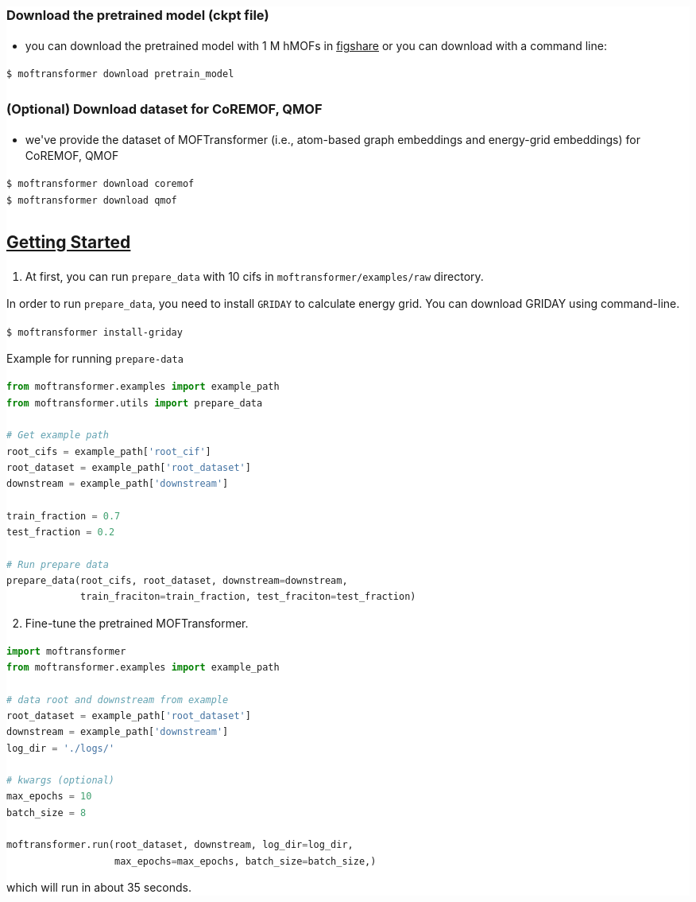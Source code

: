 ### Download the pretrained model (ckpt file)
- you can download the pretrained model with 1 M hMOFs in [figshare](https://figshare.com/articles/dataset/MOFTransformer/21155506)
or you can download with a command line:
```
$ moftransformer download pretrain_model
```
### (Optional) Download dataset for CoREMOF, QMOF
- we've provide the dataset of MOFTransformer (i.e., atom-based graph embeddings and energy-grid embeddings) for CoREMOF, QMOF
```
$ moftransformer download coremof
$ moftransformer download qmof
```

## [Getting Started](https://hspark1212.github.io/MOFTransformer/tutorial.html)

1. At first, you can run `prepare_data` with 10 cifs in `moftransformer/examples/raw` directory.

In order to run `prepare_data`, you need to install `GRIDAY` to calculate energy grid.
You can download GRIDAY using command-line.

```bash
$ moftransformer install-griday
```

Example for running `prepare-data`

```python
from moftransformer.examples import example_path
from moftransformer.utils import prepare_data

# Get example path
root_cifs = example_path['root_cif']
root_dataset = example_path['root_dataset']
downstream = example_path['downstream']

train_fraction = 0.7
test_fraction = 0.2

# Run prepare data
prepare_data(root_cifs, root_dataset, downstream=downstream, 
             train_fraciton=train_fraction, test_fraciton=test_fraction)
```

2. Fine-tune the pretrained MOFTransformer.
```python
import moftransformer
from moftransformer.examples import example_path

# data root and downstream from example
root_dataset = example_path['root_dataset']
downstream = example_path['downstream']
log_dir = './logs/'

# kwargs (optional)
max_epochs = 10
batch_size = 8

moftransformer.run(root_dataset, downstream, log_dir=log_dir, 
                   max_epochs=max_epochs, batch_size=batch_size,)
```
which will run in about 35 seconds.
